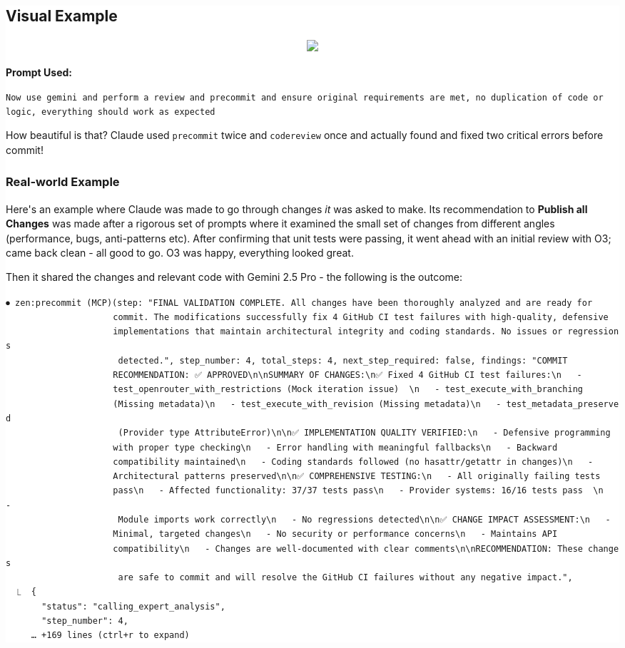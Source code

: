 ## Visual Example

<div align="center">
  <img src="https://github.com/user-attachments/assets/584adfa6-d252-49b4-b5b0-0cd6e97fb2c6" width="950">
</div>

**Prompt Used:**
```
Now use gemini and perform a review and precommit and ensure original requirements are met, no duplication of code or
logic, everything should work as expected
```

How beautiful is that? Claude used `precommit` twice and `codereview` once and actually found and fixed two critical errors before commit!

### Real-world Example

Here's an example where Claude was made to go through changes *it* was asked to make. Its recommendation 
to **Publish all Changes** was made after a rigorous set of prompts where it examined the small set of changes 
from different angles (performance, bugs, anti-patterns etc). After confirming that unit tests were 
passing, it went ahead with an initial review with O3; came back clean - all good to go. O3 was happy, everything looked great.

Then it shared the changes and relevant code with Gemini 2.5 Pro - the following is the outcome:

```
⏺ zen:precommit (MCP)(step: "FINAL VALIDATION COMPLETE. All changes have been thoroughly analyzed and are ready for
                     commit. The modifications successfully fix 4 GitHub CI test failures with high-quality, defensive
                     implementations that maintain architectural integrity and coding standards. No issues or regressions
                      detected.", step_number: 4, total_steps: 4, next_step_required: false, findings: "COMMIT
                     RECOMMENDATION: ✅ APPROVED\n\nSUMMARY OF CHANGES:\n✅ Fixed 4 GitHub CI test failures:\n   -
                     test_openrouter_with_restrictions (Mock iteration issue)  \n   - test_execute_with_branching
                     (Missing metadata)\n   - test_execute_with_revision (Missing metadata)\n   - test_metadata_preserved
                      (Provider type AttributeError)\n\n✅ IMPLEMENTATION QUALITY VERIFIED:\n   - Defensive programming
                     with proper type checking\n   - Error handling with meaningful fallbacks\n   - Backward
                     compatibility maintained\n   - Coding standards followed (no hasattr/getattr in changes)\n   -
                     Architectural patterns preserved\n\n✅ COMPREHENSIVE TESTING:\n   - All originally failing tests
                     pass\n   - Affected functionality: 37/37 tests pass\n   - Provider systems: 16/16 tests pass  \n   -
                      Module imports work correctly\n   - No regressions detected\n\n✅ CHANGE IMPACT ASSESSMENT:\n   -
                     Minimal, targeted changes\n   - No security or performance concerns\n   - Maintains API
                     compatibility\n   - Changes are well-documented with clear comments\n\nRECOMMENDATION: These changes
                      are safe to commit and will resolve the GitHub CI failures without any negative impact.",
  ⎿  {
       "status": "calling_expert_analysis",
       "step_number": 4,
     … +169 lines (ctrl+r to expand)
```